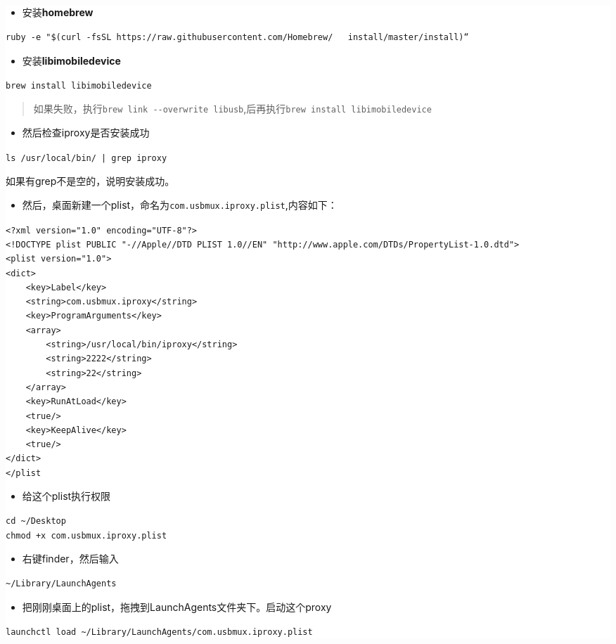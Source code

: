 - 安装**homebrew**

```
ruby -e "$(curl -fsSL https://raw.githubusercontent.com/Homebrew/	install/master/install)“
```

- 安装**libimobiledevice**
	
```
brew install libimobiledevice
```
> 如果失败，执行`brew link --overwrite libusb`,后再执行`brew install libimobiledevice`	

- 然后检查iproxy是否安装成功

```
ls /usr/local/bin/ | grep iproxy 
```
如果有grep不是空的，说明安装成功。

- 然后，桌面新建一个plist，命名为`com.usbmux.iproxy.plist`,内容如下：

```
<?xml version="1.0" encoding="UTF-8"?>
<!DOCTYPE plist PUBLIC "-//Apple//DTD PLIST 1.0//EN" "http://www.apple.com/DTDs/PropertyList-1.0.dtd">
<plist version="1.0">
<dict>
    <key>Label</key>
    <string>com.usbmux.iproxy</string>
    <key>ProgramArguments</key>
    <array>
        <string>/usr/local/bin/iproxy</string>
        <string>2222</string>
        <string>22</string>
    </array>
    <key>RunAtLoad</key>
    <true/>
    <key>KeepAlive</key>
    <true/>
</dict>
</plist
```
- 给这个plist执行权限

```
cd ~/Desktop
chmod +x com.usbmux.iproxy.plist
```
- 右键finder，然后输入

```
~/Library/LaunchAgents
```

- 把刚刚桌面上的plist，拖拽到LaunchAgents文件夹下。启动这个proxy

```
launchctl load ~/Library/LaunchAgents/com.usbmux.iproxy.plist
```
